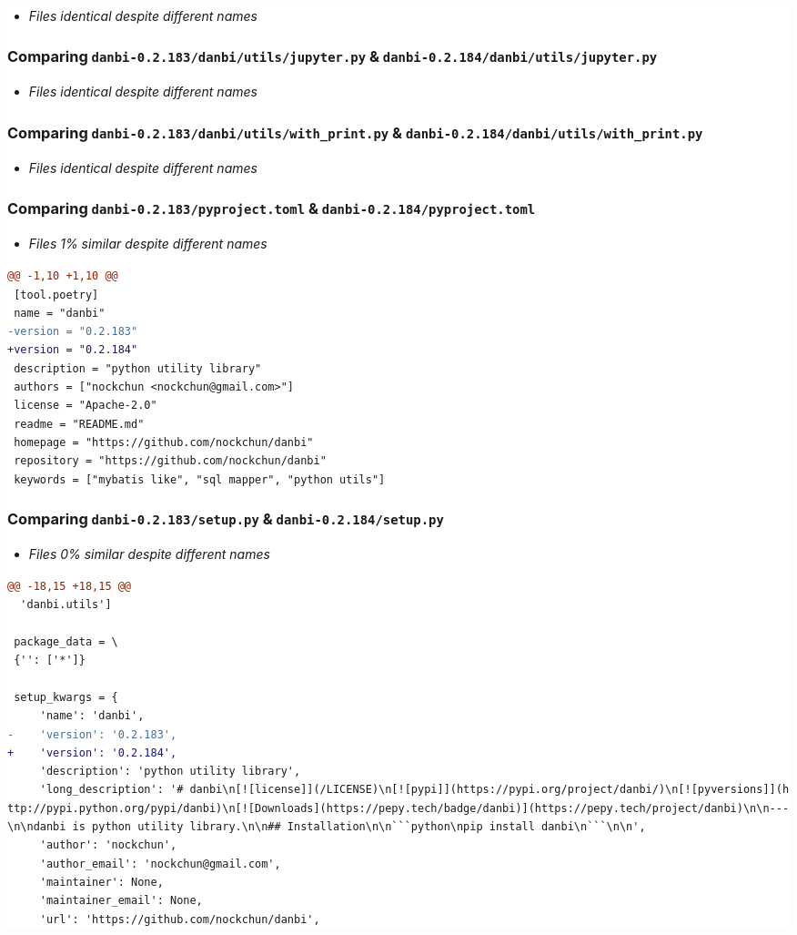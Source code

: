  * *Files identical despite different names*

### Comparing `danbi-0.2.183/danbi/utils/jupyter.py` & `danbi-0.2.184/danbi/utils/jupyter.py`

 * *Files identical despite different names*

### Comparing `danbi-0.2.183/danbi/utils/with_print.py` & `danbi-0.2.184/danbi/utils/with_print.py`

 * *Files identical despite different names*

### Comparing `danbi-0.2.183/pyproject.toml` & `danbi-0.2.184/pyproject.toml`

 * *Files 1% similar despite different names*

```diff
@@ -1,10 +1,10 @@
 [tool.poetry]
 name = "danbi"
-version = "0.2.183"
+version = "0.2.184"
 description = "python utility library"
 authors = ["nockchun <nockchun@gmail.com>"]
 license = "Apache-2.0"
 readme = "README.md"
 homepage = "https://github.com/nockchun/danbi"
 repository = "https://github.com/nockchun/danbi"
 keywords = ["mybatis like", "sql mapper", "python utils"]
```

### Comparing `danbi-0.2.183/setup.py` & `danbi-0.2.184/setup.py`

 * *Files 0% similar despite different names*

```diff
@@ -18,15 +18,15 @@
  'danbi.utils']
 
 package_data = \
 {'': ['*']}
 
 setup_kwargs = {
     'name': 'danbi',
-    'version': '0.2.183',
+    'version': '0.2.184',
     'description': 'python utility library',
     'long_description': '# danbi\n[![license]](/LICENSE)\n[![pypi]](https://pypi.org/project/danbi/)\n[![pyversions]](http://pypi.python.org/pypi/danbi)\n[![Downloads](https://pepy.tech/badge/danbi)](https://pepy.tech/project/danbi)\n\n---\n\ndanbi is python utility library.\n\n## Installation\n\n```python\npip install danbi\n```\n\n',
     'author': 'nockchun',
     'author_email': 'nockchun@gmail.com',
     'maintainer': None,
     'maintainer_email': None,
     'url': 'https://github.com/nockchun/danbi',
```
